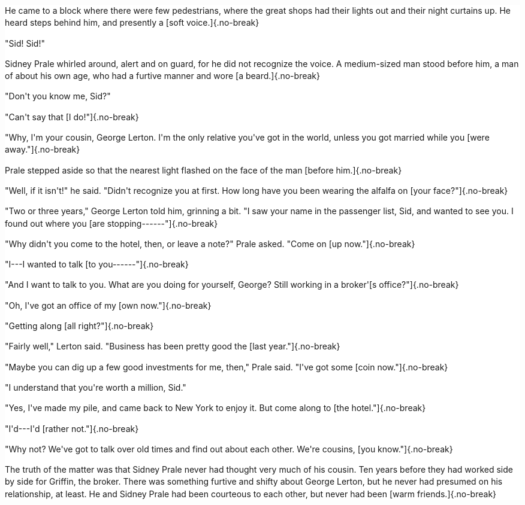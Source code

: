 He came to a block where there were few pedestrians, where the great
shops had their lights out and their night curtains up. He heard steps
behind him, and presently a [soft voice.]{.no-break}

"Sid! Sid!"

Sidney Prale whirled around, alert and on guard, for he did not
recognize the voice. A medium-sized man stood before him, a man of about
his own age, who had a furtive manner and wore [a beard.]{.no-break}

"Don't you know me, Sid?"

"Can't say that [I do!"]{.no-break}

"Why, I'm your cousin, George Lerton. I'm the only relative you've got
in the world, unless you got married while you [were away."]{.no-break}

Prale stepped aside so that the nearest light flashed on the face of the
man [before him.]{.no-break}

"Well, if it isn't!" he said. "Didn't recognize you at first. How long
have you been wearing the alfalfa on [your face?"]{.no-break}

"Two or three years," George Lerton told him, grinning a bit. "I saw
your name in the passenger list, Sid, and wanted to see you. I found out
where you [are stopping------"]{.no-break}

"Why didn't you come to the hotel, then, or leave a note?" Prale asked.
"Come on [up now."]{.no-break}

"I---I wanted to talk [to you------"]{.no-break}

"And I want to talk to you. What are you doing for yourself, George?
Still working in a broker'[s office?"]{.no-break}

"Oh, I've got an office of my [own now."]{.no-break}

"Getting along [all right?"]{.no-break}

"Fairly well," Lerton said. "Business has been pretty good the [last
year."]{.no-break}

"Maybe you can dig up a few good investments for me, then," Prale said.
"I've got some [coin now."]{.no-break}

"I understand that you're worth a million, Sid."

"Yes, I've made my pile, and came back to New York to enjoy it. But come
along to [the hotel."]{.no-break}

"I'd---I'd [rather not."]{.no-break}

"Why not? We've got to talk over old times and find out about each
other. We're cousins, [you know."]{.no-break}

The truth of the matter was that Sidney Prale never had thought very
much of his cousin. Ten years before they had worked side by side for
Griffin, the broker. There was something furtive and shifty about George
Lerton, but he never had presumed on his relationship, at least. He and
Sidney Prale had been courteous to each other, but never had been [warm
friends.]{.no-break}
